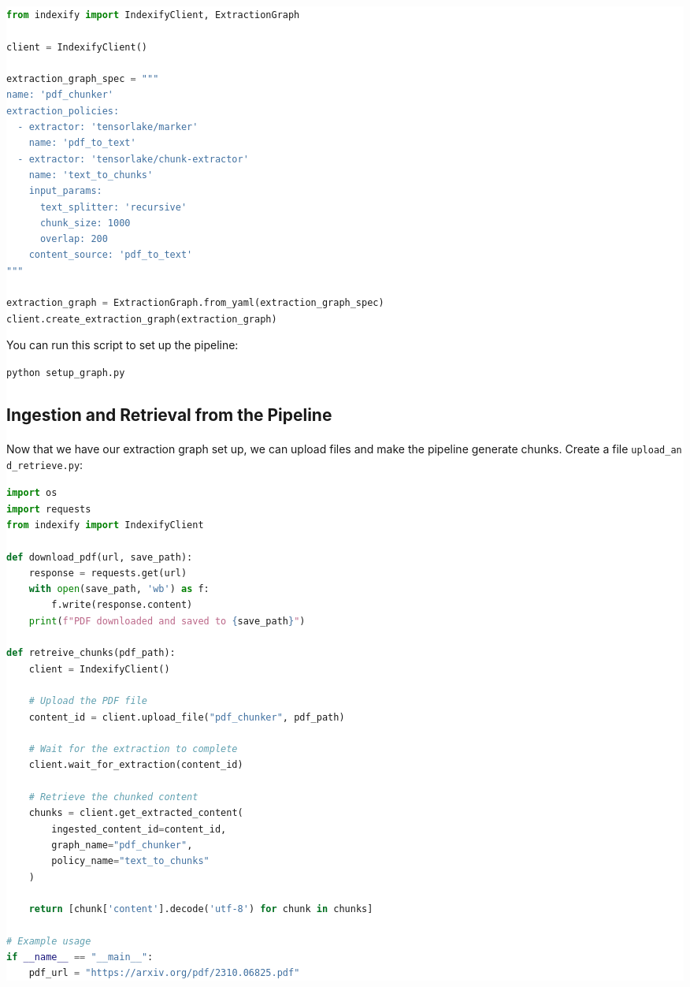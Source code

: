 ```python
from indexify import IndexifyClient, ExtractionGraph

client = IndexifyClient()

extraction_graph_spec = """
name: 'pdf_chunker'
extraction_policies:
  - extractor: 'tensorlake/marker'
    name: 'pdf_to_text'
  - extractor: 'tensorlake/chunk-extractor'
    name: 'text_to_chunks'
    input_params:
      text_splitter: 'recursive'
      chunk_size: 1000
      overlap: 200
    content_source: 'pdf_to_text'
"""

extraction_graph = ExtractionGraph.from_yaml(extraction_graph_spec)
client.create_extraction_graph(extraction_graph)
```

You can run this script to set up the pipeline:
```bash
python setup_graph.py
```

## Ingestion and Retrieval from the Pipeline

Now that we have our extraction graph set up, we can upload files and make the pipeline generate chunks. Create a file `upload_and_retrieve.py`:

```python
import os
import requests
from indexify import IndexifyClient

def download_pdf(url, save_path):
    response = requests.get(url)
    with open(save_path, 'wb') as f:
        f.write(response.content)
    print(f"PDF downloaded and saved to {save_path}")

def retreive_chunks(pdf_path):
    client = IndexifyClient()
    
    # Upload the PDF file
    content_id = client.upload_file("pdf_chunker", pdf_path)
    
    # Wait for the extraction to complete
    client.wait_for_extraction(content_id)
    
    # Retrieve the chunked content
    chunks = client.get_extracted_content(
        ingested_content_id=content_id,
        graph_name="pdf_chunker",
        policy_name="text_to_chunks"
    )
    
    return [chunk['content'].decode('utf-8') for chunk in chunks]

# Example usage
if __name__ == "__main__":
    pdf_url = "https://arxiv.org/pdf/2310.06825.pdf"
```